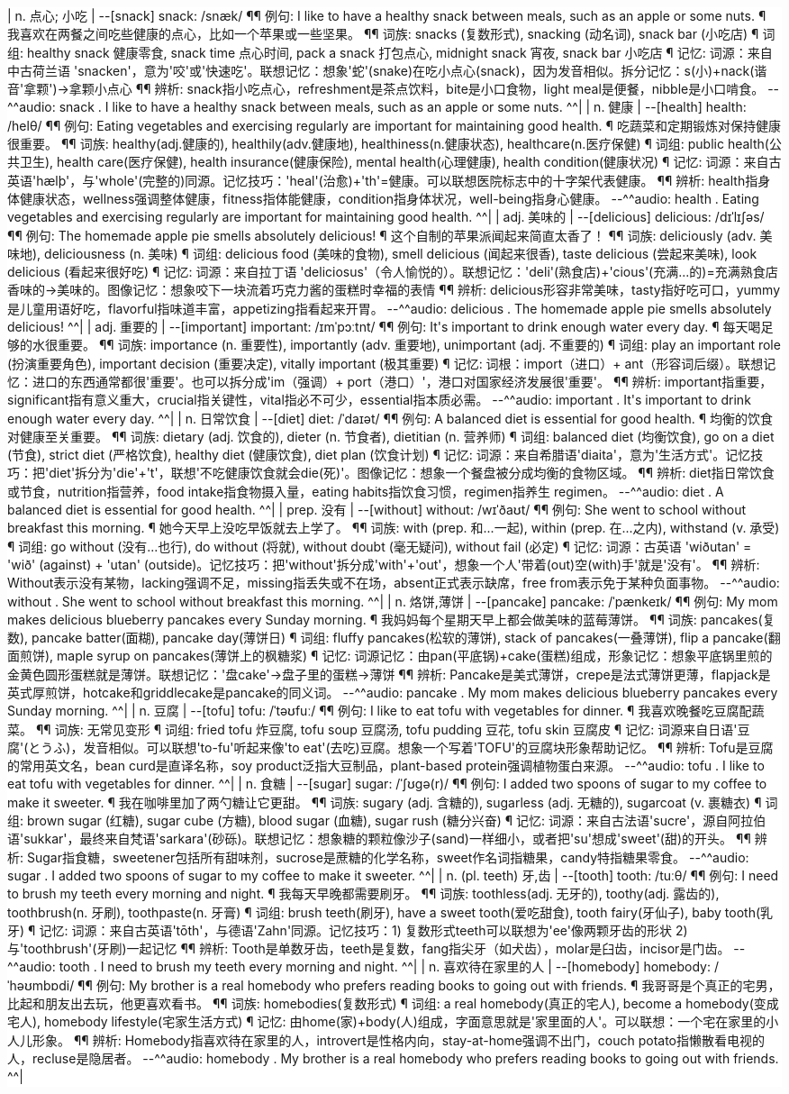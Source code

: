 | n. 点心; 小吃 | --[snack] snack: /snæk/ ¶¶ 例句: I like to have a healthy snack between meals, such as an apple or some nuts. ¶ 我喜欢在两餐之间吃些健康的点心，比如一个苹果或一些坚果。 ¶¶ 词族: snacks (复数形式), snacking (动名词), snack bar (小吃店) ¶ 词组: healthy snack 健康零食, snack time 点心时间, pack a snack 打包点心, midnight snack 宵夜, snack bar 小吃店 ¶ 记忆: 词源：来自中古荷兰语 'snacken'，意为'咬'或'快速吃'。联想记忆：想象'蛇'(snake)在吃小点心(snack)，因为发音相似。拆分记忆：s(小)+nack(谐音'拿颗')→拿颗小点心 ¶¶ 辨析: snack指小吃点心，refreshment是茶点饮料，bite是小口食物，light meal是便餐，nibble是小口啃食。 --^^audio: snack . I like to have a healthy snack between meals, such as an apple or some nuts. ^^|
| n. 健康 | --[health] health: /helθ/ ¶¶ 例句: Eating vegetables and exercising regularly are important for maintaining good health. ¶ 吃蔬菜和定期锻炼对保持健康很重要。 ¶¶ 词族: healthy(adj.健康的), healthily(adv.健康地), healthiness(n.健康状态), healthcare(n.医疗保健) ¶ 词组: public health(公共卫生), health care(医疗保健), health insurance(健康保险), mental health(心理健康), health condition(健康状况) ¶ 记忆: 词源：来自古英语'hælþ'，与'whole'(完整的)同源。记忆技巧：'heal'(治愈)+'th'=健康。可以联想医院标志中的十字架代表健康。 ¶¶ 辨析: health指身体健康状态，wellness强调整体健康，fitness指体能健康，condition指身体状况，well-being指身心健康。 --^^audio: health . Eating vegetables and exercising regularly are important for maintaining good health. ^^|
| adj. 美味的 | --[delicious] delicious: /dɪˈlɪʃəs/ ¶¶ 例句: The homemade apple pie smells absolutely delicious! ¶ 这个自制的苹果派闻起来简直太香了！ ¶¶ 词族: deliciously (adv. 美味地), deliciousness (n. 美味) ¶ 词组: delicious food (美味的食物), smell delicious (闻起来很香), taste delicious (尝起来美味), look delicious (看起来很好吃) ¶ 记忆: 词源：来自拉丁语 'deliciosus'（令人愉悦的）。联想记忆：'deli'(熟食店)+'cious'(充满...的)=充满熟食店香味的→美味的。图像记忆：想象咬下一块流着巧克力酱的蛋糕时幸福的表情 ¶¶ 辨析: delicious形容非常美味，tasty指好吃可口，yummy是儿童用语好吃，flavorful指味道丰富，appetizing指看起来开胃。 --^^audio: delicious . The homemade apple pie smells absolutely delicious! ^^|
| adj. 重要的 | --[important] important: /ɪmˈpɔːtnt/ ¶¶ 例句: It's important to drink enough water every day. ¶ 每天喝足够的水很重要。 ¶¶ 词族: importance (n. 重要性), importantly (adv. 重要地), unimportant (adj. 不重要的) ¶ 词组: play an important role (扮演重要角色), important decision (重要决定), vitally important (极其重要) ¶ 记忆: 词根：import（进口）+ ant（形容词后缀）。联想记忆：进口的东西通常都很'重要'。也可以拆分成'im（强调）+ port（港口）'，港口对国家经济发展很'重要'。 ¶¶ 辨析: important指重要，significant指有意义重大，crucial指关键性，vital指必不可少，essential指本质必需。 --^^audio: important . It's important to drink enough water every day. ^^|
| n. 日常饮食 | --[diet] diet: /ˈdaɪət/ ¶¶ 例句: A balanced diet is essential for good health. ¶ 均衡的饮食对健康至关重要。 ¶¶ 词族: dietary (adj. 饮食的), dieter (n. 节食者), dietitian (n. 营养师) ¶ 词组: balanced diet (均衡饮食), go on a diet (节食), strict diet (严格饮食), healthy diet (健康饮食), diet plan (饮食计划) ¶ 记忆: 词源：来自希腊语'diaita'，意为'生活方式'。记忆技巧：把'diet'拆分为'die'+'t'，联想'不吃健康饮食就会die(死)'。图像记忆：想象一个餐盘被分成均衡的食物区域。 ¶¶ 辨析: diet指日常饮食或节食，nutrition指营养，food intake指食物摄入量，eating habits指饮食习惯，regimen指养生 regimen。 --^^audio: diet . A balanced diet is essential for good health. ^^|
| prep. 没有 | --[without] without: /wɪˈðaʊt/ ¶¶ 例句: She went to school without breakfast this morning. ¶ 她今天早上没吃早饭就去上学了。 ¶¶ 词族: with (prep. 和...一起), within (prep. 在...之内), withstand (v. 承受) ¶ 词组: go without (没有...也行), do without (将就), without doubt (毫无疑问), without fail (必定) ¶ 记忆: 词源：古英语 'wiðutan' = 'wið' (against) + 'utan' (outside)。记忆技巧：把'without'拆分成'with'+'out'，想象一个人'带着(out)空(with)手'就是'没有'。 ¶¶ 辨析: Without表示没有某物，lacking强调不足，missing指丢失或不在场，absent正式表示缺席，free from表示免于某种负面事物。 --^^audio: without . She went to school without breakfast this morning. ^^|
| n. 烙饼,薄饼 | --[pancake] pancake: /ˈpænkeɪk/ ¶¶ 例句: My mom makes delicious blueberry pancakes every Sunday morning. ¶ 我妈妈每个星期天早上都会做美味的蓝莓薄饼。 ¶¶ 词族: pancakes(复数), pancake batter(面糊), pancake day(薄饼日) ¶ 词组: fluffy pancakes(松软的薄饼), stack of pancakes(一叠薄饼), flip a pancake(翻面煎饼), maple syrup on pancakes(薄饼上的枫糖浆) ¶ 记忆: 词源记忆：由pan(平底锅)+cake(蛋糕)组成，形象记忆：想象平底锅里煎的金黄色圆形蛋糕就是薄饼。联想记忆：'盘cake'→盘子里的蛋糕→薄饼 ¶¶ 辨析: Pancake是美式薄饼，crepe是法式薄饼更薄，flapjack是英式厚煎饼，hotcake和griddlecake是pancake的同义词。 --^^audio: pancake . My mom makes delicious blueberry pancakes every Sunday morning. ^^|
| n. 豆腐 | --[tofu] tofu: /ˈtəʊfuː/ ¶¶ 例句: I like to eat tofu with vegetables for dinner. ¶ 我喜欢晚餐吃豆腐配蔬菜。 ¶¶ 词族: 无常见变形 ¶ 词组: fried tofu 炸豆腐, tofu soup 豆腐汤, tofu pudding 豆花, tofu skin 豆腐皮 ¶ 记忆: 词源来自日语'豆腐'(とうふ)，发音相似。可以联想'to-fu'听起来像'to eat'(去吃)豆腐。想象一个写着'TOFU'的豆腐块形象帮助记忆。 ¶¶ 辨析: Tofu是豆腐的常用英文名，bean curd是直译名称，soy product泛指大豆制品，plant-based protein强调植物蛋白来源。 --^^audio: tofu . I like to eat tofu with vegetables for dinner. ^^|
| n. 食糖 | --[sugar] sugar: /ˈʃʊɡə(r)/ ¶¶ 例句: I added two spoons of sugar to my coffee to make it sweeter. ¶ 我在咖啡里加了两勺糖让它更甜。 ¶¶ 词族: sugary (adj. 含糖的), sugarless (adj. 无糖的), sugarcoat (v. 裹糖衣) ¶ 词组: brown sugar (红糖), sugar cube (方糖), blood sugar (血糖), sugar rush (糖分兴奋) ¶ 记忆: 词源：来自古法语'sucre'，源自阿拉伯语'sukkar'，最终来自梵语'sarkara'(砂砾)。联想记忆：想象糖的颗粒像沙子(sand)一样细小，或者把'su'想成'sweet'(甜)的开头。 ¶¶ 辨析: Sugar指食糖，sweetener包括所有甜味剂，sucrose是蔗糖的化学名称，sweet作名词指糖果，candy特指糖果零食。 --^^audio: sugar . I added two spoons of sugar to my coffee to make it sweeter. ^^|
| n. (pl. teeth) 牙,齿 | --[tooth] tooth: /tuːθ/ ¶¶ 例句: I need to brush my teeth every morning and night. ¶ 我每天早晚都需要刷牙。 ¶¶ 词族: toothless(adj. 无牙的), toothy(adj. 露齿的), toothbrush(n. 牙刷), toothpaste(n. 牙膏) ¶ 词组: brush teeth(刷牙), have a sweet tooth(爱吃甜食), tooth fairy(牙仙子), baby tooth(乳牙) ¶ 记忆: 词源：来自古英语'tōth'，与德语'Zahn'同源。记忆技巧：1) 复数形式teeth可以联想为'ee'像两颗牙齿的形状 2) 与'toothbrush'(牙刷)一起记忆 ¶¶ 辨析: Tooth是单数牙齿，teeth是复数，fang指尖牙（如犬齿），molar是臼齿，incisor是门齿。 --^^audio: tooth . I need to brush my teeth every morning and night. ^^|
| n. 喜欢待在家里的人 | --[homebody] homebody: /ˈhəʊmbɒdi/ ¶¶ 例句: My brother is a real homebody who prefers reading books to going out with friends. ¶ 我哥哥是个真正的宅男，比起和朋友出去玩，他更喜欢看书。 ¶¶ 词族: homebodies(复数形式) ¶ 词组: a real homebody(真正的宅人), become a homebody(变成宅人), homebody lifestyle(宅家生活方式) ¶ 记忆: 由home(家)+body(人)组成，字面意思就是'家里面的人'。可以联想：一个宅在家里的小人儿形象。 ¶¶ 辨析: Homebody指喜欢待在家里的人，introvert是性格内向，stay-at-home强调不出门，couch potato指懒散看电视的人，recluse是隐居者。 --^^audio: homebody . My brother is a real homebody who prefers reading books to going out with friends. ^^|